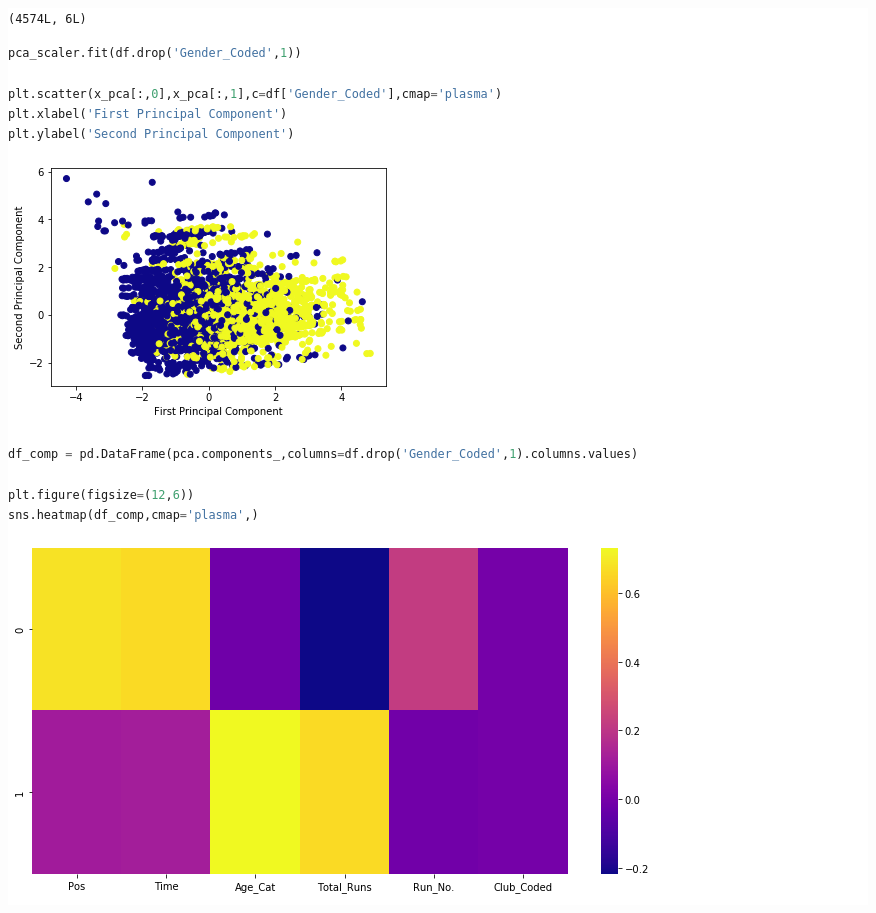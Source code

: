 


    (4574L, 6L)




```python
pca_scaler.fit(df.drop('Gender_Coded',1))

plt.scatter(x_pca[:,0],x_pca[:,1],c=df['Gender_Coded'],cmap='plasma')
plt.xlabel('First Principal Component')
plt.ylabel('Second Principal Component')
```









![png](/img/output_47_1.png)



```python
df_comp = pd.DataFrame(pca.components_,columns=df.drop('Gender_Coded',1).columns.values)

plt.figure(figsize=(12,6))
sns.heatmap(df_comp,cmap='plasma',)
```









![png](/img/output_48_1.png)
